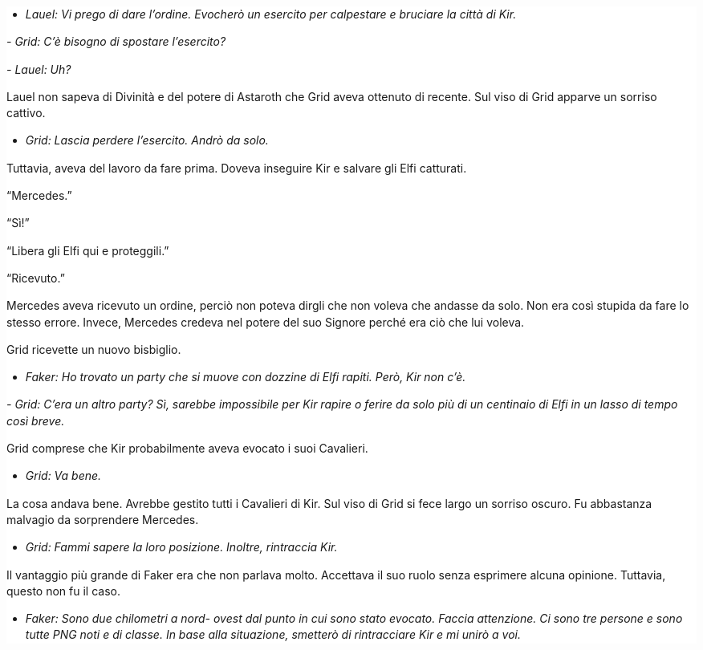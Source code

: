 
- <em>Lauel: Vi prego di dare l’ordine. Evocherò un esercito per calpestare e bruciare la città di Kir.</em>


<em>- Grid: C’è bisogno di spostare l’esercito?</em>


<em>- Lauel: Uh?</em>


Lauel non sapeva di Divinità e del potere di Astaroth che Grid aveva ottenuto di recente. Sul viso di Grid apparve un sorriso cattivo.


- <em>Grid: Lascia perdere l’esercito. Andrò da solo.</em>


Tuttavia, aveva del lavoro da fare prima. Doveva inseguire Kir e salvare gli Elfi catturati.


“Mercedes.”


“Sì!”


“Libera gli Elfi qui e proteggili.”


“Ricevuto.”


Mercedes aveva ricevuto un ordine, perciò non poteva dirgli che non voleva che andasse da solo. Non era così stupida da fare lo stesso errore. Invece, Mercedes credeva nel potere del suo Signore perché era ciò che lui voleva.


Grid ricevette un nuovo bisbiglio.


- <em>Faker: Ho trovato un party che si muove con dozzine di Elfi rapiti. Però, Kir non c’è.</em>


<em>- Grid: C’era un altro party? Sì, sarebbe impossibile per Kir rapire o ferire da solo più di un centinaio di Elfi in un lasso di tempo così breve.</em>


Grid comprese che Kir probabilmente aveva evocato i suoi Cavalieri.


- <em>Grid: Va bene.</em>


La cosa andava bene. Avrebbe gestito tutti i Cavalieri di Kir. Sul viso di Grid si fece largo un sorriso oscuro. Fu abbastanza malvagio da sorprendere Mercedes.


- <em>Grid: Fammi sapere la loro posizione. Inoltre, rintraccia Kir.</em>


Il vantaggio più grande di Faker era che non parlava molto. Accettava il suo ruolo senza esprimere alcuna opinione. Tuttavia, questo non fu il caso.


- <em>Faker: Sono due chilometri a nord- ovest dal punto in cui sono stato evocato. Faccia attenzione. Ci sono tre persone e sono tutte PNG noti e di classe. In base alla situazione, smetterò di rintracciare Kir e mi unirò a voi.</em>

